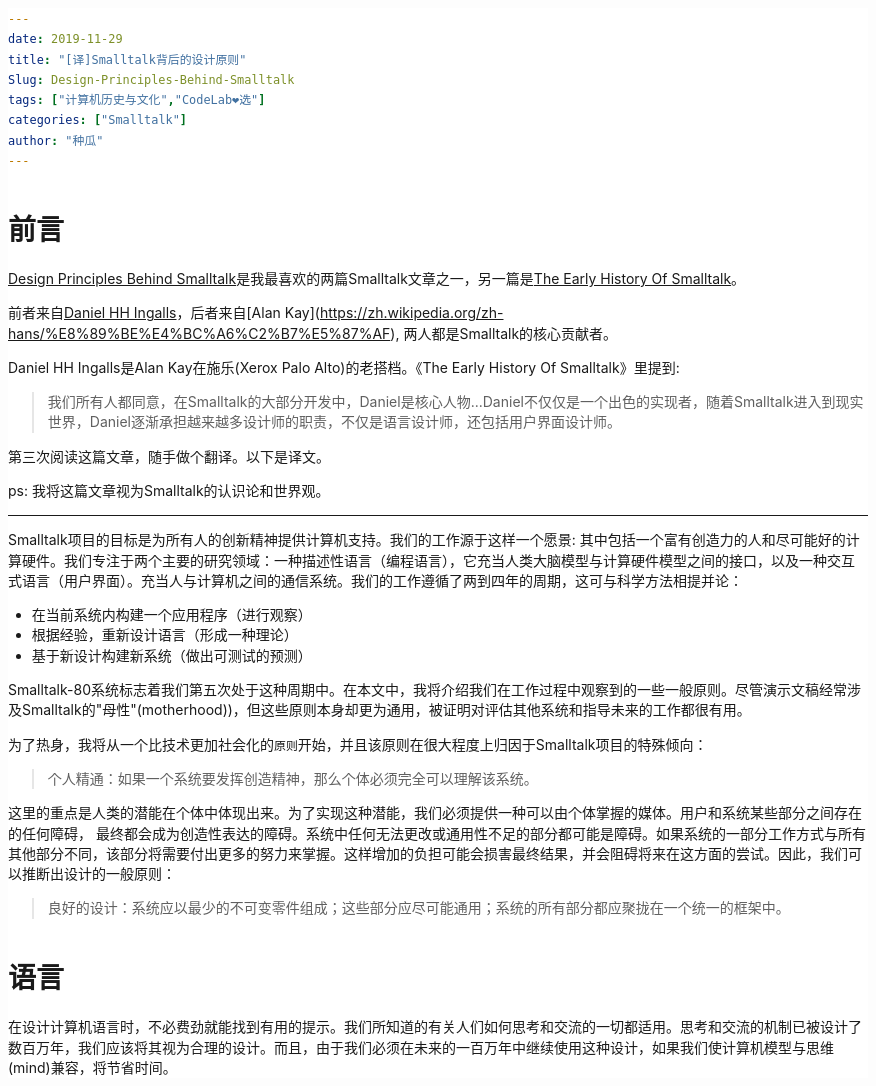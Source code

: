 ```yaml
---
date: 2019-11-29
title: "[译]Smalltalk背后的设计原则"
Slug: Design-Principles-Behind-Smalltalk
tags: ["计算机历史与文化","CodeLab❤选"]
categories: ["Smalltalk"]
author: "种瓜"
---
```


# 前言 
[Design Principles Behind Smalltalk](http://www.cs.virginia.edu/~evans/cs655/readings/smalltalk.html)是我最喜欢的两篇Smalltalk文章之一，另一篇是[The Early History Of Smalltalk](http://worrydream.com/EarlyHistoryOfSmalltalk/)。

前者来自[Daniel HH Ingalls](https://en.wikipedia.org/wiki/Daniel_H._H._Ingalls_Sr.)，后者来自[Alan Kay](https://zh.wikipedia.org/zh-hans/%E8%89%BE%E4%BC%A6%C2%B7%E5%87%AF), 两人都是Smalltalk的核心贡献者。



Daniel HH Ingalls是Alan Kay在施乐(Xerox Palo Alto)的老搭档。《The Early History Of Smalltalk》里提到:

> 我们所有人都同意，在Smalltalk的大部分开发中，Daniel是核心人物...Daniel不仅仅是一个出色的实现者，随着Smalltalk进入到现实世界，Daniel逐渐承担越来越多设计师的职责，不仅是语言设计师，还包括用户界面设计师。

第三次阅读这篇文章，随手做个翻译。以下是译文。

ps: 我将这篇文章视为Smalltalk的认识论和世界观。

---

Smalltalk项目的目标是为所有人的创新精神提供计算机支持。我们的工作源于这样一个愿景: 其中包括一个富有创造力的人和尽可能好的计算硬件。我们专注于两个主要的研究领域：一种描述性语言（编程语言），它充当人类大脑模型与计算硬件模型之间的接口，以及一种交互式语言（用户界面）。充当人与计算机之间的通信系统。我们的工作遵循了两到四年的周期，这可与科学方法相提并论：

*  在当前系统内构建一个应用程序（进行观察）
*  根据经验，重新设计语言（形成一种理论）
*  基于新设计构建新系统（做出可测试的预测）

Smalltalk-80系统标志着我们第五次处于这种周期中。在本文中，我将介绍我们在工作过程中观察到的一些一般原则。尽管演示文稿经常涉及Smalltalk的"母性"(motherhood))，但这些原则本身却更为通用，被证明对评估其他系统和指导未来的工作都很有用。

为了热身，我将从一个比技术更加社会化的`原则`开始，并且该原则在很大程度上归因于Smalltalk项目的特殊倾向：

>  个人精通：如果一个系统要发挥创造精神，那么个体必须完全可以理解该系统。

这里的重点是人类的潜能在个体中体现出来。为了实现这种潜能，我们必须提供一种可以由个体掌握的媒体。用户和系统某些部分之间存在的任何障碍， 最终都会成为创造性表达的障碍。系统中任何无法更改或通用性不足的部分都可能是障碍。如果系统的一部分工作方式与所有其他部分不同，该部分将需要付出更多的努力来掌握。这样增加的负担可能会损害最终结果，并会阻碍将来在这方面的尝试。因此，我们可以推断出设计的一般原则：

>  良好的设计：系统应以最少的不可变零件组成；这些部分应尽可能通用；系统的所有部分都应聚拢在一个统一的框架中。

# 语言

在设计计算机语言时，不必费劲就能找到有用的提示。我们所知道的有关人们如何思考和交流的一切都适用。思考和交流的机制已被设计了数百万年，我们应该将其视为合理的设计。而且，由于我们必须在未来的一百万年中继续使用这种设计，如果我们使计算机模型与思维(mind)兼容，将节省时间。
